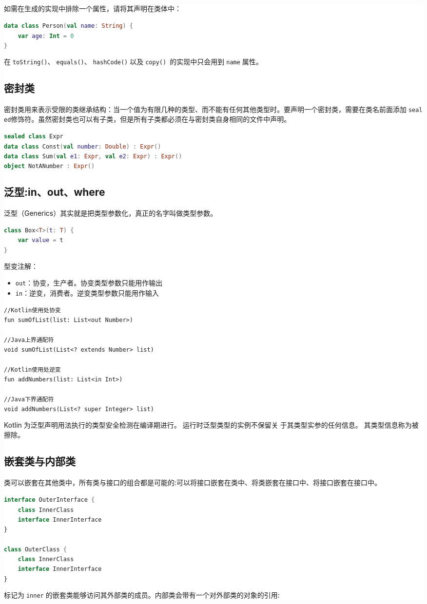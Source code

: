  如需在生成的实现中排除一个属性，请将其声明在类体中：
 
```Kotlin
data class Person(val name: String) {
    var age: Int = 0
}
```
在 `toString()`、 `equals()`、 `hashCode()` 以及 `copy() `的实现中只会用到 `name` 属性。

## 密封类 
密封类用来表示受限的类继承结构：当一个值为有限几种的类型、而不能有任何其他类型时。要声明一个密封类，需要在类名前面添加 `sealed`修饰符。虽然密封类也可以有子类，但是所有子类都必须在与密封类自身相同的文件中声明。

```Kotlin
sealed class Expr
data class Const(val number: Double) : Expr()
data class Sum(val e1: Expr, val e2: Expr) : Expr()
object NotANumber : Expr()
```

## 泛型:in、out、where 
泛型（Generics）其实就是把类型参数化，真正的名字叫做类型参数。

```Kotlin
class Box<T>(t: T) {
    var value = t
}
```
型变注解：

* `out`：协变，生产者。协变类型参数只能用作输出
* `in`：逆变，消费者。逆变类型参数只能用作输入

```
//Kotlin使用处协变
fun sumOfList(list: List<out Number>)

//Java上界通配符
void sumOfList(List<? extends Number> list)

//Kotlin使用处逆变
fun addNumbers(list: List<in Int>)

//Java下界通配符
void addNumbers(List<? super Integer> list)
```

Kotlin 为泛型声明用法执行的类型安全检测在编译期进行。 运行时泛型类型的实例不保留关 于其类型实参的任何信息。 其类型信息称为被擦除。

## 嵌套类与内部类
类可以嵌套在其他类中，所有类与接口的组合都是可能的:可以将接口嵌套在类中、将类嵌套在接口中、将接口嵌套在接口中。

```Kotlin
interface OuterInterface {
    class InnerClass
    interface InnerInterface
}

class OuterClass {
    class InnerClass
    interface InnerInterface
}
```
标记为 `inner` 的嵌套类能够访问其外部类的成员。内部类会带有一个对外部类的对象的引用:
